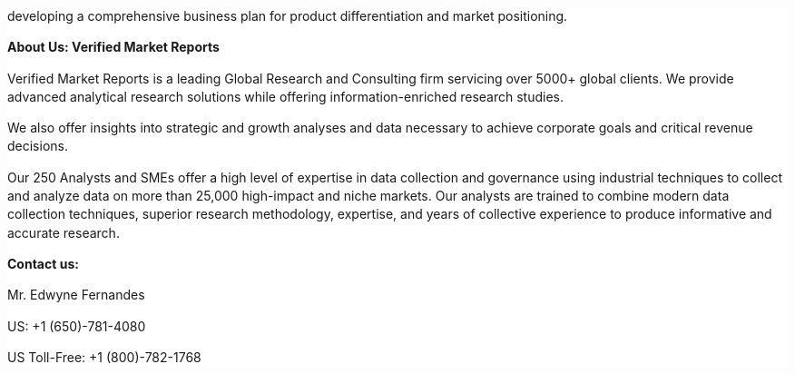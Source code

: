 developing a comprehensive business plan for product differentiation and market positioning.</p></body></html></h3><p id="" class=""><strong>About Us: Verified Market Reports</strong></p><p id="" class="">Verified Market Reports is a leading Global Research and Consulting firm servicing over 5000+ global clients. We provide advanced analytical research solutions while offering information-enriched research studies.</p><p id="" class="">We also offer insights into strategic and growth analyses and data necessary to achieve corporate goals and critical revenue decisions.</p><p id="" class="">Our 250 Analysts and SMEs offer a high level of expertise in data collection and governance using industrial techniques to collect and analyze data on more than 25,000 high-impact and niche markets. Our analysts are trained to combine modern data collection techniques, superior research methodology, expertise, and years of collective experience to produce informative and accurate research.</p><p id="" class=""><strong>Contact us:</strong></p><p id="" class="">Mr. Edwyne Fernandes</p><p id="" class="">US: +1 (650)-781-4080</p><p id="" class="">US Toll-Free: +1 (800)-782-1768</p>
